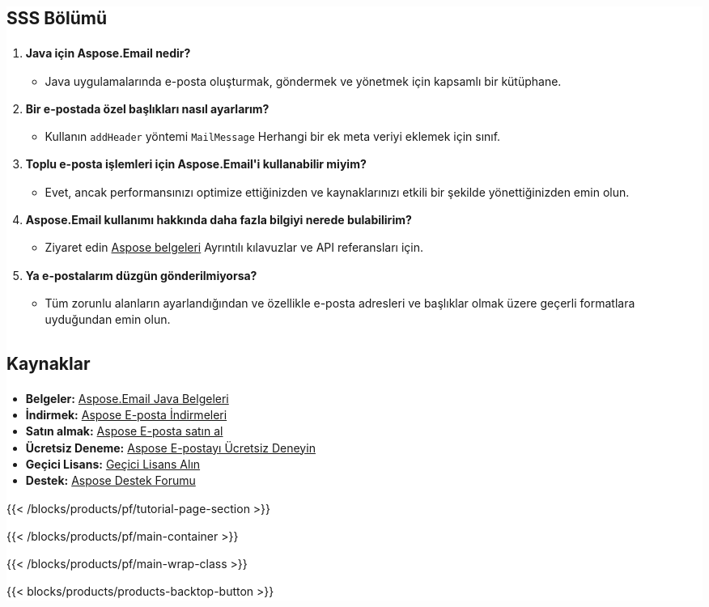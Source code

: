 ## SSS Bölümü

1. **Java için Aspose.Email nedir?**
   - Java uygulamalarında e-posta oluşturmak, göndermek ve yönetmek için kapsamlı bir kütüphane.

2. **Bir e-postada özel başlıkları nasıl ayarlarım?**
   - Kullanın `addHeader` yöntemi `MailMessage` Herhangi bir ek meta veriyi eklemek için sınıf.

3. **Toplu e-posta işlemleri için Aspose.Email'i kullanabilir miyim?**
   - Evet, ancak performansınızı optimize ettiğinizden ve kaynaklarınızı etkili bir şekilde yönettiğinizden emin olun.

4. **Aspose.Email kullanımı hakkında daha fazla bilgiyi nerede bulabilirim?**
   - Ziyaret edin [Aspose belgeleri](https://reference.aspose.com/email/java/) Ayrıntılı kılavuzlar ve API referansları için.

5. **Ya e-postalarım düzgün gönderilmiyorsa?**
   - Tüm zorunlu alanların ayarlandığından ve özellikle e-posta adresleri ve başlıklar olmak üzere geçerli formatlara uyduğundan emin olun.

## Kaynaklar

- **Belgeler:** [Aspose.Email Java Belgeleri](https://reference.aspose.com/email/java/)
- **İndirmek:** [Aspose E-posta İndirmeleri](https://releases.aspose.com/email/java/)
- **Satın almak:** [Aspose E-posta satın al](https://purchase.aspose.com/buy)
- **Ücretsiz Deneme:** [Aspose E-postayı Ücretsiz Deneyin](https://releases.aspose.com/email/java/)
- **Geçici Lisans:** [Geçici Lisans Alın](https://purchase.aspose.com/temporary-license/)
- **Destek:** [Aspose Destek Forumu](https://forum.aspose.com/c/email/10)

{{< /blocks/products/pf/tutorial-page-section >}}

{{< /blocks/products/pf/main-container >}}

{{< /blocks/products/pf/main-wrap-class >}}

{{< blocks/products/products-backtop-button >}}